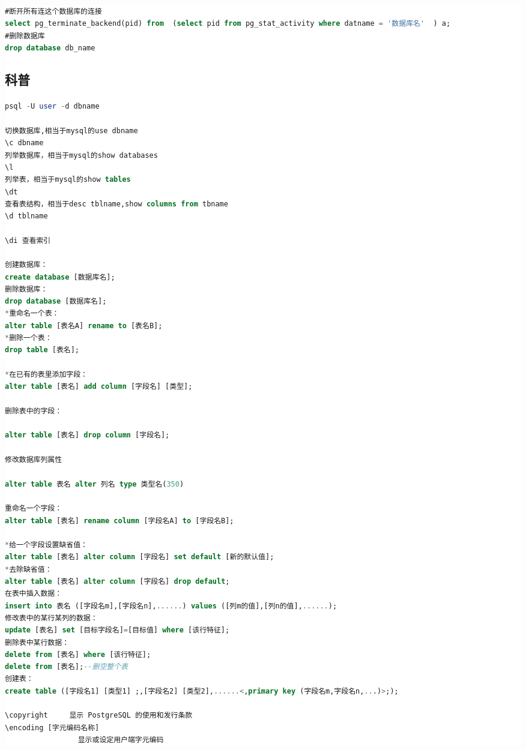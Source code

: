 ```sql
#断开所有连这个数据库的连接
select pg_terminate_backend(pid) from  (select pid from pg_stat_activity where datname = '数据库名'  ) a;
#删除数据库
drop database db_name
```

## 科普

```sql
psql -U user -d dbname

切换数据库,相当于mysql的use dbname
\c dbname
列举数据库，相当于mysql的show databases
\l
列举表，相当于mysql的show tables
\dt
查看表结构，相当于desc tblname,show columns from tbname
\d tblname

\di 查看索引 

创建数据库： 
create database [数据库名]; 
删除数据库： 
drop database [数据库名];  
*重命名一个表： 
alter table [表名A] rename to [表名B]; 
*删除一个表： 
drop table [表名]; 

*在已有的表里添加字段： 
alter table [表名] add column [字段名] [类型]; 

删除表中的字段： 

alter table [表名] drop column [字段名]; 

修改数据库列属性

alter table 表名 alter 列名 type 类型名(350)

重命名一个字段：  
alter table [表名] rename column [字段名A] to [字段名B]; 

*给一个字段设置缺省值：  
alter table [表名] alter column [字段名] set default [新的默认值];
*去除缺省值：  
alter table [表名] alter column [字段名] drop default; 
在表中插入数据： 
insert into 表名 ([字段名m],[字段名n],......) values ([列m的值],[列n的值],......); 
修改表中的某行某列的数据： 
update [表名] set [目标字段名]=[目标值] where [该行特征]; 
删除表中某行数据： 
delete from [表名] where [该行特征]; 
delete from [表名];--删空整个表 
创建表： 
create table ([字段名1] [类型1] ;,[字段名2] [类型2],......<,primary key (字段名m,字段名n,...)>;); 

\copyright     显示 PostgreSQL 的使用和发行条款
\encoding [字元编码名称]
                 显示或设定用户端字元编码
```